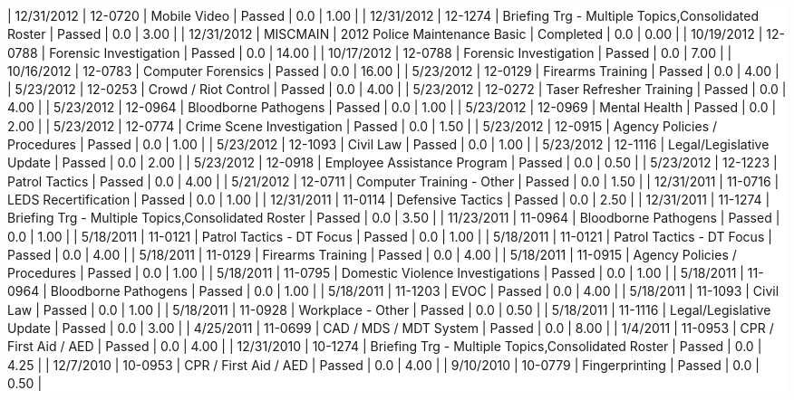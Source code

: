 | 12/31/2012 | 12-0720 | Mobile Video | Passed | 0.0 | 1.00 |
| 12/31/2012 | 12-1274 | Briefing Trg - Multiple Topics,Consolidated Roster | Passed | 0.0 | 3.00 |
| 12/31/2012 | MISCMAIN | 2012 Police Maintenance Basic | Completed | 0.0 | 0.00 |
| 10/19/2012 | 12-0788 | Forensic Investigation | Passed | 0.0 | 14.00 |
| 10/17/2012 | 12-0788 | Forensic Investigation | Passed | 0.0 | 7.00 |
| 10/16/2012 | 12-0783 | Computer Forensics | Passed | 0.0 | 16.00 |
| 5/23/2012 | 12-0129 | Firearms Training | Passed | 0.0 | 4.00 |
| 5/23/2012 | 12-0253 | Crowd / Riot Control | Passed | 0.0 | 4.00 |
| 5/23/2012 | 12-0272 | Taser Refresher Training | Passed | 0.0 | 4.00 |
| 5/23/2012 | 12-0964 | Bloodborne Pathogens | Passed | 0.0 | 1.00 |
| 5/23/2012 | 12-0969 | Mental Health | Passed | 0.0 | 2.00 |
| 5/23/2012 | 12-0774 | Crime Scene Investigation | Passed | 0.0 | 1.50 |
| 5/23/2012 | 12-0915 | Agency Policies / Procedures | Passed | 0.0 | 1.00 |
| 5/23/2012 | 12-1093 | Civil Law | Passed | 0.0 | 1.00 |
| 5/23/2012 | 12-1116 | Legal/Legislative Update | Passed | 0.0 | 2.00 |
| 5/23/2012 | 12-0918 | Employee Assistance Program | Passed | 0.0 | 0.50 |
| 5/23/2012 | 12-1223 | Patrol Tactics | Passed | 0.0 | 4.00 |
| 5/21/2012 | 12-0711 | Computer Training - Other | Passed | 0.0 | 1.50 |
| 12/31/2011 | 11-0716 | LEDS Recertification | Passed | 0.0 | 1.00 |
| 12/31/2011 | 11-0114 | Defensive Tactics | Passed | 0.0 | 2.50 |
| 12/31/2011 | 11-1274 | Briefing Trg - Multiple Topics,Consolidated Roster | Passed | 0.0 | 3.50 |
| 11/23/2011 | 11-0964 | Bloodborne Pathogens | Passed | 0.0 | 1.00 |
| 5/18/2011 | 11-0121 | Patrol Tactics - DT Focus | Passed | 0.0 | 1.00 |
| 5/18/2011 | 11-0121 | Patrol Tactics - DT Focus | Passed | 0.0 | 4.00 |
| 5/18/2011 | 11-0129 | Firearms Training | Passed | 0.0 | 4.00 |
| 5/18/2011 | 11-0915 | Agency Policies / Procedures | Passed | 0.0 | 1.00 |
| 5/18/2011 | 11-0795 | Domestic Violence Investigations | Passed | 0.0 | 1.00 |
| 5/18/2011 | 11-0964 | Bloodborne Pathogens | Passed | 0.0 | 1.00 |
| 5/18/2011 | 11-1203 | EVOC | Passed | 0.0 | 4.00 |
| 5/18/2011 | 11-1093 | Civil Law | Passed | 0.0 | 1.00 |
| 5/18/2011 | 11-0928 | Workplace - Other | Passed | 0.0 | 0.50 |
| 5/18/2011 | 11-1116 | Legal/Legislative Update | Passed | 0.0 | 3.00 |
| 4/25/2011 | 11-0699 | CAD / MDS / MDT System | Passed | 0.0 | 8.00 |
| 1/4/2011 | 11-0953 | CPR / First Aid / AED | Passed | 0.0 | 4.00 |
| 12/31/2010 | 10-1274 | Briefing Trg - Multiple Topics,Consolidated Roster | Passed | 0.0 | 4.25 |
| 12/7/2010 | 10-0953 | CPR / First Aid / AED | Passed | 0.0 | 4.00 |
| 9/10/2010 | 10-0779 | Fingerprinting | Passed | 0.0 | 0.50 |